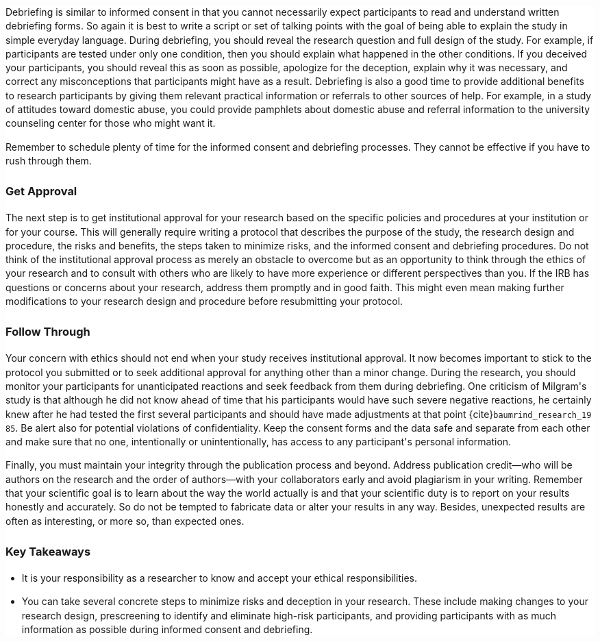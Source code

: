 Debriefing is similar to informed consent in that you cannot necessarily expect participants to read and understand written debriefing forms. So again it is best to write a script or set of talking points with the goal of being able to explain the study in simple everyday language. During debriefing, you should reveal the research question and full design of the study. For example, if participants are tested under only one condition, then you should explain what happened in the other conditions. If you deceived your participants, you should reveal this as soon as possible, apologize for the deception, explain why it was necessary, and correct any misconceptions that participants might have as a result. Debriefing is also a good time to provide additional benefits to research participants by giving them relevant practical information or referrals to other sources of help. For example, in a study of attitudes toward domestic abuse, you could provide pamphlets about domestic abuse and referral information to the university counseling center for those who might want it.

Remember to schedule plenty of time for the informed consent and debriefing processes. They cannot be effective if you have to rush through them.

### Get Approval

The next step is to get institutional approval for your research based on the specific policies and procedures at your institution or for your course. This will generally require writing a protocol that describes the purpose of the study, the research design and procedure, the risks and benefits, the steps taken to minimize risks, and the informed consent and debriefing procedures. Do not think of the institutional approval process as merely an obstacle to overcome but as an opportunity to think through the ethics of your research and to consult with others who are likely to have more experience or different perspectives than you. If the IRB has questions or concerns about your research, address them promptly and in good faith. This might even mean making further modifications to your research design and procedure before resubmitting your protocol.

### Follow Through

Your concern with ethics should not end when your study receives institutional approval. It now becomes important to stick to the protocol you submitted or to seek additional approval for anything other than a minor change. During the research, you should monitor your participants for unanticipated reactions and seek feedback from them during debriefing. One criticism of Milgram's study is that although he did not know ahead of time that his participants would have such severe negative reactions, he certainly knew after he had tested the first several participants and should have made adjustments at that point {cite}`baumrind_research_1985`. Be alert also for potential violations of confidentiality. Keep the consent forms and the data safe and separate from each other and make sure that no one, intentionally or unintentionally, has access to any participant's personal information.

Finally, you must maintain your integrity through the publication process and beyond. Address publication credit—who will be authors on the research and the order of authors—with your collaborators early and avoid plagiarism in your writing. Remember that your scientific goal is to learn about the way the world actually is and that your scientific duty is to report on your results honestly and accurately. So do not be tempted to fabricate data or alter your results in any way. Besides, unexpected results are often as interesting, or more so, than expected ones.

### Key Takeaways

- It is your responsibility as a researcher to know and accept your ethical responsibilities.

- You can take several concrete steps to minimize risks and deception in your research. These include making changes to your research design, prescreening to identify and eliminate high-risk participants, and providing participants with as much information as possible during informed consent and debriefing.
